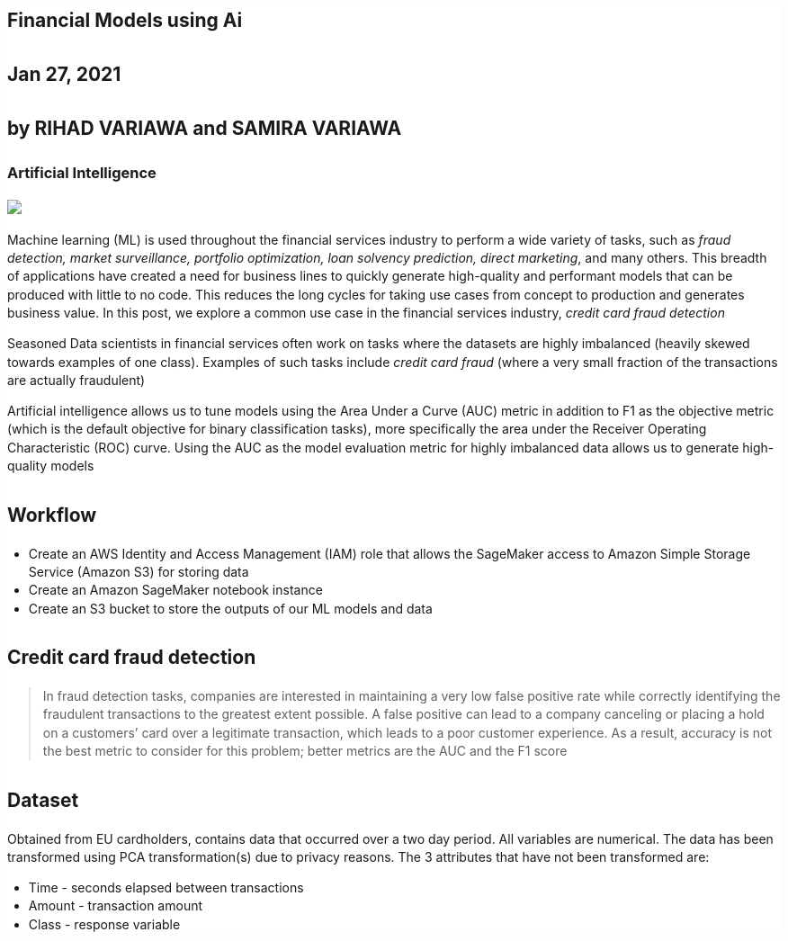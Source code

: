 ## Financial Models using Ai
## Jan 27, 2021
## by RIHAD VARIAWA and SAMIRA VARIAWA
### Artificial Intelligence

![](https://media.giphy.com/media/kIRVh493Re9o4WDlf9/giphy.gif)

Machine learning (ML) is used throughout the financial services industry to perform a wide variety of tasks, such as *fraud detection, market surveillance, portfolio optimization, loan solvency prediction, direct marketing*, and many others. This breadth of applications have created a need for business lines to quickly generate high-quality and performant models that can be produced with little to no code. This reduces the long cycles for taking use cases from concept to production and generates business value. In this post, we explore a common use case in the financial services industry, *credit card fraud detection*

Seasoned Data scientists in financial services often work on tasks where the datasets are highly imbalanced (heavily skewed towards examples of one class). Examples of such tasks include *credit card fraud* (where a very small fraction of the transactions are actually fraudulent)

Artificial intelligence allows us to tune models using the Area Under a Curve (AUC) metric in addition to F1 as the objective metric (which is the default objective for binary classification tasks), more specifically the area under the Receiver Operating Characteristic (ROC) curve. Using the AUC as the model evaluation metric for highly imbalanced data allows us to generate high-quality models

## Workflow

* Create an AWS Identity and Access Management (IAM) role that allows the SageMaker access to Amazon Simple Storage Service (Amazon S3) for storing data
* Create an Amazon SageMaker notebook instance
* Create an S3 bucket to store the outputs of our ML models and data

## Credit card fraud detection

>In fraud detection tasks, companies are interested in maintaining a very low false positive rate while correctly identifying the fraudulent transactions to the greatest extent possible. A false positive can lead to a company canceling or placing a hold on a customers’ card over a legitimate transaction, which leads to a poor customer experience. As a result, accuracy is not the best metric to consider for this problem; better metrics are the AUC and the F1 score

## Dataset

Obtained from EU cardholders, contains data that occurred over a two day period. All variables are numerical. The data has been transformed using PCA transformation(s) due to privacy reasons. The 3 attributes that have not been transformed are:

* Time - seconds elapsed between transactions
* Amount - transaction amount
* Class - response variable
